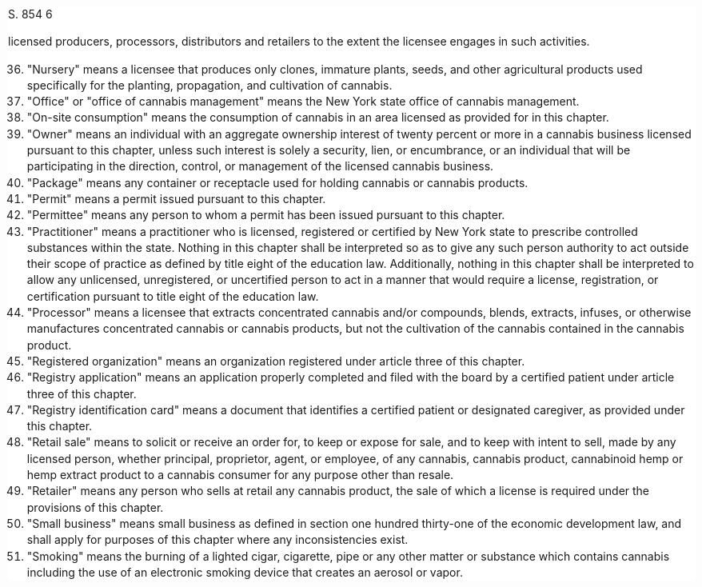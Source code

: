  S. 854 6 

licensed producers, processors, distributors and retailers to the extent 
the licensee engages in such activities. 

36. "Nursery" means a licensee that produces only clones, immature 
    plants, seeds, and other agricultural products used specifically for the 
    planting, propagation, and cultivation of cannabis. 
37. "Office" or "office of cannabis management" means the New York 
    state office of cannabis management. 
38. "On-site consumption" means the consumption of cannabis in an area 
    licensed as provided for in this chapter. 
39. "Owner" means an individual with an aggregate ownership interest 
    of twenty percent or more in a cannabis business licensed pursuant to 
    this chapter, unless such interest is solely a security, lien, or encumbrance, 
    or an individual that will be participating in the direction, 
    control, or management of the licensed cannabis business. 
40. "Package" means any container or receptacle used for holding 
    cannabis or cannabis products. 
41. "Permit" means a permit issued pursuant to this chapter. 
42. "Permittee" means any person to whom a permit has been issued 
    pursuant to this chapter. 
43. "Practitioner" means a practitioner who is licensed, registered or 
    certified by New York state to prescribe controlled substances within 
    the state. Nothing in this chapter shall be interpreted so as to give 
    any such person authority to act outside their scope of practice as 
    defined by title eight of the education law. Additionally, nothing in 
    this chapter shall be interpreted to allow any unlicensed, unregistered, 
    or uncertified person to act in a manner that would require a license, 
    registration, or certification pursuant to title eight of the education 
    law. 
44. "Processor" means a licensee that extracts concentrated cannabis 
    and/or compounds, blends, extracts, infuses, or otherwise manufactures 
    concentrated cannabis or cannabis products, but not the cultivation of 
    the cannabis contained in the cannabis product. 
45. "Registered organization" means an organization registered under 
    article three of this chapter. 
46. "Registry application" means an application properly completed and 
    filed with the board by a certified patient under article three of this 
    chapter. 
47. "Registry identification card" means a document that identifies a 
    certified patient or designated caregiver, as provided under this chapter. 
48. "Retail sale" means to solicit or receive an order for, to keep or 
    expose for sale, and to keep with intent to sell, made by any licensed 
    person, whether principal, proprietor, agent, or employee, of any cannabis, 
    cannabis product, cannabinoid hemp or hemp extract product to a 
    cannabis consumer for any purpose other than resale. 
49. "Retailer" means any person who sells at retail any cannabis product, 
    the sale of which a license is required under the provisions of 
    this chapter. 
50. "Small business" means small business as defined in section one 
    hundred thirty-one of the economic development law, and shall apply for 
    purposes of this chapter where any inconsistencies exist. 
51. "Smoking" means the burning of a lighted cigar, cigarette, pipe or 
    any other matter or substance which contains cannabis including the use 
    of an electronic smoking device that creates an aerosol or vapor. 

